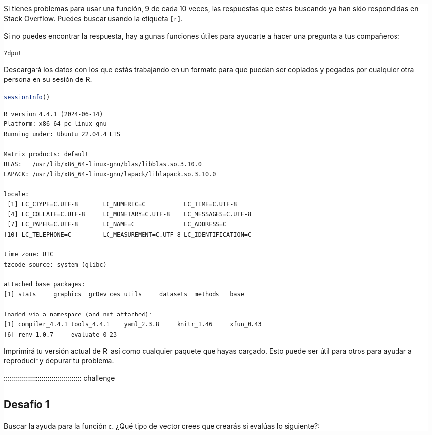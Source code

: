 Si tienes problemas para usar una función, 9 de cada 10 veces,
las respuestas que estas buscando ya han sido respondidas en
[Stack Overflow](https://stackoverflow.com/). Puedes buscar usando
la etiqueta `[r]`.

Si no puedes encontrar la respuesta, hay algunas funciones útiles para
ayudarte a hacer una pregunta a tus compañeros:


```r
?dput
```

Descargará los datos con los que estás trabajando en un formato para que puedan
ser copiados y pegados por cualquier otra persona en su sesión de R.


```r
sessionInfo()
```

```output
R version 4.4.1 (2024-06-14)
Platform: x86_64-pc-linux-gnu
Running under: Ubuntu 22.04.4 LTS

Matrix products: default
BLAS:   /usr/lib/x86_64-linux-gnu/blas/libblas.so.3.10.0 
LAPACK: /usr/lib/x86_64-linux-gnu/lapack/liblapack.so.3.10.0

locale:
 [1] LC_CTYPE=C.UTF-8       LC_NUMERIC=C           LC_TIME=C.UTF-8       
 [4] LC_COLLATE=C.UTF-8     LC_MONETARY=C.UTF-8    LC_MESSAGES=C.UTF-8   
 [7] LC_PAPER=C.UTF-8       LC_NAME=C              LC_ADDRESS=C          
[10] LC_TELEPHONE=C         LC_MEASUREMENT=C.UTF-8 LC_IDENTIFICATION=C   

time zone: UTC
tzcode source: system (glibc)

attached base packages:
[1] stats     graphics  grDevices utils     datasets  methods   base     

loaded via a namespace (and not attached):
[1] compiler_4.4.1 tools_4.4.1    yaml_2.3.8     knitr_1.46     xfun_0.43     
[6] renv_1.0.7     evaluate_0.23 
```

Imprimirá tu versión actual de R, así como cualquier paquete que hayas
cargado. Esto puede ser útil para otros para ayudar a reproducir y depurar
tu problema.

:::::::::::::::::::::::::::::::::::::::  challenge

## Desafío 1

Buscar la ayuda para la función `c`. ¿Qué tipo de vector
crees que crearás si evalúas lo siguiente?:
